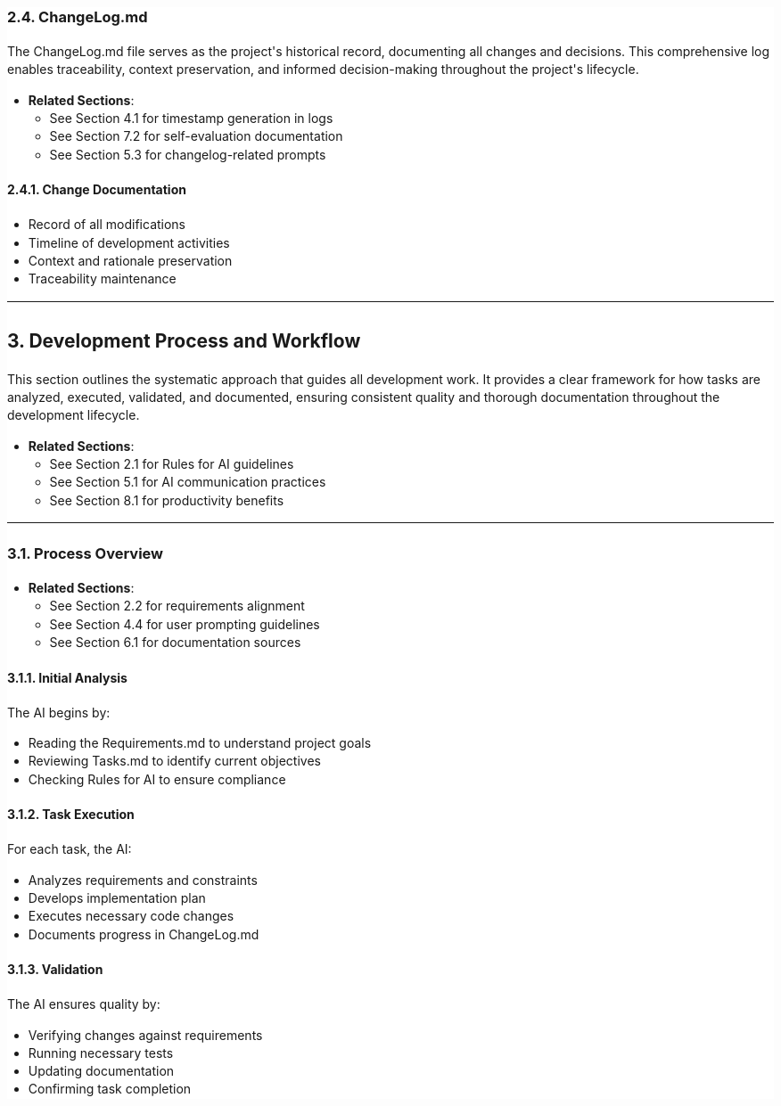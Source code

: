 ### 2.4. ChangeLog.md

The ChangeLog.md file serves as the project's historical record, documenting all changes and decisions. This comprehensive log enables traceability, context preservation, and informed decision-making throughout the project's lifecycle.

- **Related Sections**:
  - See Section 4.1 for timestamp generation in logs
  - See Section 7.2 for self-evaluation documentation
  - See Section 5.3 for changelog-related prompts

#### 2.4.1. Change Documentation
- Record of all modifications
- Timeline of development activities
- Context and rationale preservation
- Traceability maintenance

---

## 3. Development Process and Workflow

This section outlines the systematic approach that guides all development work. It provides a clear framework for how tasks are analyzed, executed, validated, and documented, ensuring consistent quality and thorough documentation throughout the development lifecycle.

- **Related Sections**:
  - See Section 2.1 for Rules for AI guidelines
  - See Section 5.1 for AI communication practices
  - See Section 8.1 for productivity benefits

---

### 3.1. Process Overview

- **Related Sections**:
  - See Section 2.2 for requirements alignment
  - See Section 4.4 for user prompting guidelines
  - See Section 6.1 for documentation sources

#### 3.1.1. Initial Analysis
The AI begins by:
- Reading the Requirements.md to understand project goals
- Reviewing Tasks.md to identify current objectives
- Checking Rules for AI to ensure compliance

#### 3.1.2. Task Execution
For each task, the AI:
- Analyzes requirements and constraints
- Develops implementation plan
- Executes necessary code changes
- Documents progress in ChangeLog.md

#### 3.1.3. Validation
The AI ensures quality by:
- Verifying changes against requirements
- Running necessary tests
- Updating documentation
- Confirming task completion
